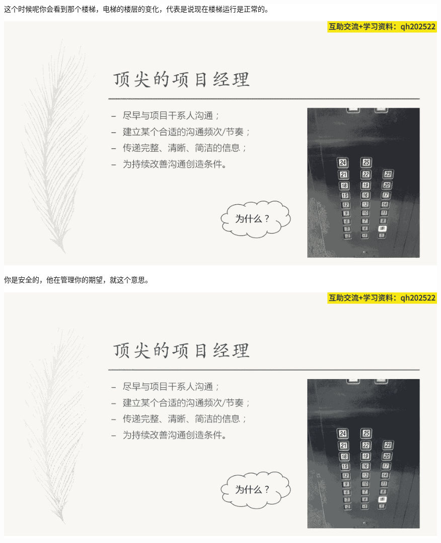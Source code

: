 这个时候呢你会看到那个楼梯，电梯的楼层的变化，代表是说现在楼梯运行是正常的。

![](img/4816a52d6eefd2ecc283a572c70cc834_85.png)

你是安全的，他在管理你的期望，就这个意思。

![](img/4816a52d6eefd2ecc283a572c70cc834_87.png)

